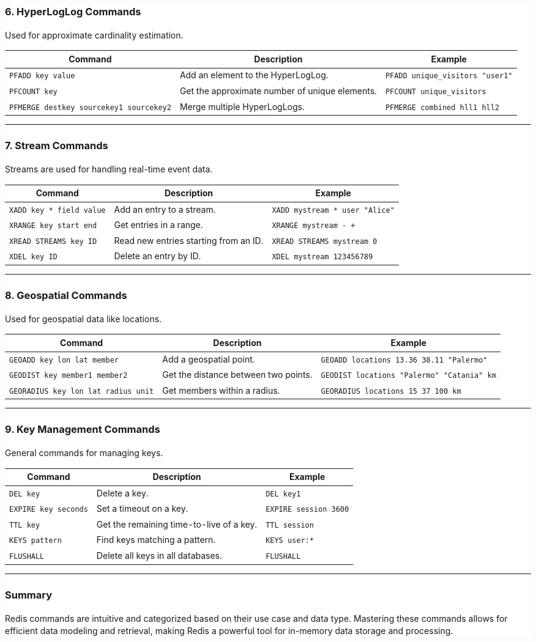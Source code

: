 
### 6. **HyperLogLog Commands**
Used for approximate cardinality estimation.

| Command            | Description                                     | Example                  |
|---------------------|------------------------------------------------|--------------------------|
| `PFADD key value`  | Add an element to the HyperLogLog.             | `PFADD unique_visitors "user1"` |
| `PFCOUNT key`      | Get the approximate number of unique elements. | `PFCOUNT unique_visitors` |
| `PFMERGE destkey sourcekey1 sourcekey2` | Merge multiple HyperLogLogs. | `PFMERGE combined hll1 hll2` |

---

### 7. **Stream Commands**
Streams are used for handling real-time event data.

| Command            | Description                                     | Example                  |
|---------------------|------------------------------------------------|--------------------------|
| `XADD key * field value` | Add an entry to a stream.                 | `XADD mystream * user "Alice"` |
| `XRANGE key start end` | Get entries in a range.                     | `XRANGE mystream - +`    |
| `XREAD STREAMS key ID` | Read new entries starting from an ID.       | `XREAD STREAMS mystream 0` |
| `XDEL key ID`      | Delete an entry by ID.                         | `XDEL mystream 123456789`|

---

### 8. **Geospatial Commands**
Used for geospatial data like locations.

| Command                 | Description                                   | Example                  |
|--------------------------|-----------------------------------------------|--------------------------|
| `GEOADD key lon lat member` | Add a geospatial point.                   | `GEOADD locations 13.36 38.11 "Palermo"` |
| `GEODIST key member1 member2` | Get the distance between two points.     | `GEODIST locations "Palermo" "Catania" km` |
| `GEORADIUS key lon lat radius unit` | Get members within a radius.      | `GEORADIUS locations 15 37 100 km` |

---

### 9. **Key Management Commands**
General commands for managing keys.

| Command           | Description                                    | Example                  |
|--------------------|------------------------------------------------|--------------------------|
| `DEL key`         | Delete a key.                                 | `DEL key1`               |
| `EXPIRE key seconds` | Set a timeout on a key.                    | `EXPIRE session 3600`    |
| `TTL key`         | Get the remaining time-to-live of a key.      | `TTL session`            |
| `KEYS pattern`    | Find keys matching a pattern.                 | `KEYS user:*`            |
| `FLUSHALL`        | Delete all keys in all databases.             | `FLUSHALL`               |

---

### Summary

Redis commands are intuitive and categorized based on their use case and data type. Mastering these commands allows for efficient data modeling and retrieval, making Redis a powerful tool for in-memory data storage and processing.
